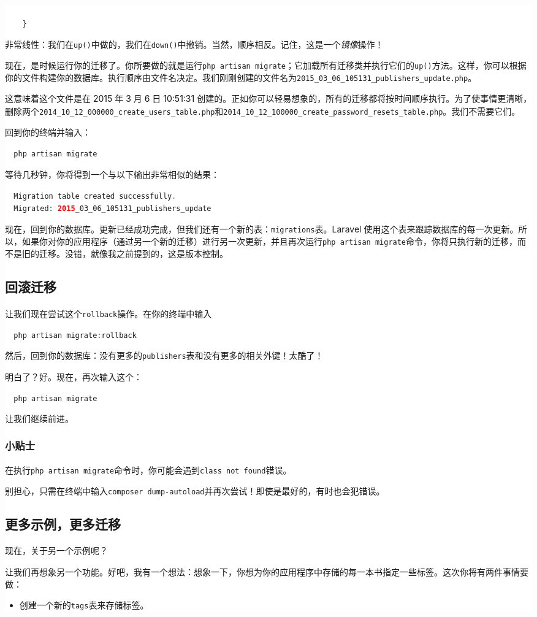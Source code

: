 ```php

    } 
```

非常线性：我们在`up()`中做的，我们在`down()`中撤销。当然，顺序相反。记住，这是一个*镜像*操作！

现在，是时候运行你的迁移了。你所要做的就是运行`php artisan migrate`；它加载所有迁移类并执行它们的`up()`方法。这样，你可以根据你的文件构建你的数据库。执行顺序由文件名决定。我们刚刚创建的文件名为`2015_03_06_105131_publishers_update.php`。

这意味着这个文件是在 2015 年 3 月 6 日 10:51:31 创建的。正如你可以轻易想象的，所有的迁移都将按时间顺序执行。为了使事情更清晰，删除两个`2014_10_12_000000_create_users_table.php`和`2014_10_12_100000_create_password_resets_table.php`。我们不需要它们。

回到你的终端并输入：

```php
  php artisan migrate
```

等待几秒钟，你将得到一个与以下输出非常相似的结果：

```php
  Migration table created successfully.
  Migrated: 2015_03_06_105131_publishers_update
```

现在，回到你的数据库。更新已经成功完成，但我们还有一个新的表：`migrations`表。Laravel 使用这个表来跟踪数据库的每一次更新。所以，如果你对你的应用程序（通过另一个新的迁移）进行另一次更新，并且再次运行`php artisan migrate`命令，你将只执行新的迁移，而不是旧的迁移。没错，就像我之前提到的，这是版本控制。

## 回滚迁移

让我们现在尝试这个`rollback`操作。在你的终端中输入

```php
  php artisan migrate:rollback
```

然后，回到你的数据库：没有更多的`publishers`表和没有更多的相关外键！太酷了！

明白了？好。现在，再次输入这个：

```php
  php artisan migrate
```

让我们继续前进。

### 小贴士

在执行`php artisan migrate`命令时，你可能会遇到`class not found`错误。

别担心，只需在终端中输入`composer dump-autoload`并再次尝试！即使是最好的，有时也会犯错误。

## 更多示例，更多迁移

现在，关于另一个示例呢？

让我们再想象另一个功能。好吧，我有一个想法：想象一下，你想为你的应用程序中存储的每一本书指定一些标签。这次你将有两件事情要做：

+   创建一个新的`tags`表来存储标签。
